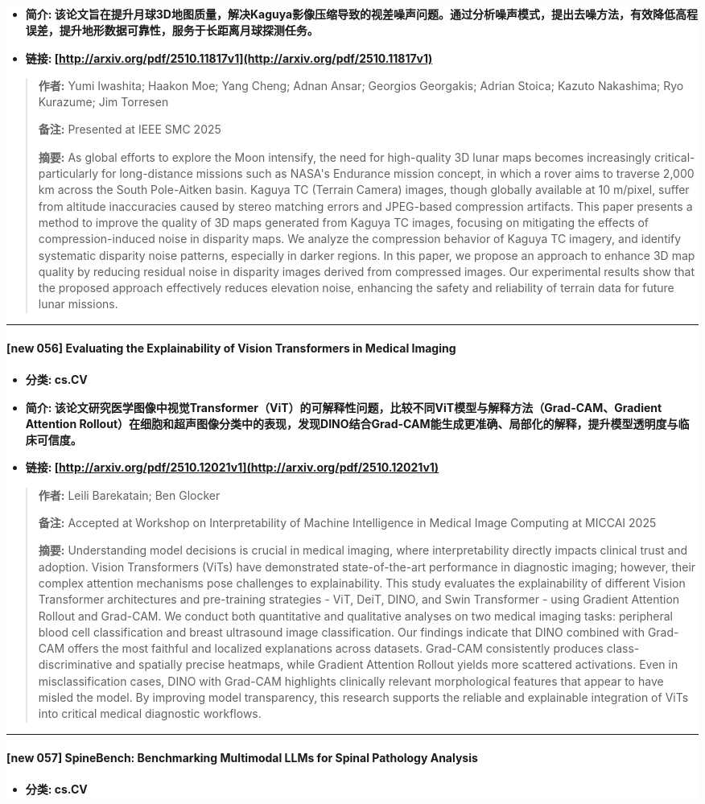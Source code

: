 - **简介: 该论文旨在提升月球3D地图质量，解决Kaguya影像压缩导致的视差噪声问题。通过分析噪声模式，提出去噪方法，有效降低高程误差，提升地形数据可靠性，服务于长距离月球探测任务。**

- **链接: [http://arxiv.org/pdf/2510.11817v1](http://arxiv.org/pdf/2510.11817v1)**

> **作者:** Yumi Iwashita; Haakon Moe; Yang Cheng; Adnan Ansar; Georgios Georgakis; Adrian Stoica; Kazuto Nakashima; Ryo Kurazume; Jim Torresen
>
> **备注:** Presented at IEEE SMC 2025
>
> **摘要:** As global efforts to explore the Moon intensify, the need for high-quality 3D lunar maps becomes increasingly critical-particularly for long-distance missions such as NASA's Endurance mission concept, in which a rover aims to traverse 2,000 km across the South Pole-Aitken basin. Kaguya TC (Terrain Camera) images, though globally available at 10 m/pixel, suffer from altitude inaccuracies caused by stereo matching errors and JPEG-based compression artifacts. This paper presents a method to improve the quality of 3D maps generated from Kaguya TC images, focusing on mitigating the effects of compression-induced noise in disparity maps. We analyze the compression behavior of Kaguya TC imagery, and identify systematic disparity noise patterns, especially in darker regions. In this paper, we propose an approach to enhance 3D map quality by reducing residual noise in disparity images derived from compressed images. Our experimental results show that the proposed approach effectively reduces elevation noise, enhancing the safety and reliability of terrain data for future lunar missions.
>
---
#### [new 056] Evaluating the Explainability of Vision Transformers in Medical Imaging
- **分类: cs.CV**

- **简介: 该论文研究医学图像中视觉Transformer（ViT）的可解释性问题，比较不同ViT模型与解释方法（Grad-CAM、Gradient Attention Rollout）在细胞和超声图像分类中的表现，发现DINO结合Grad-CAM能生成更准确、局部化的解释，提升模型透明度与临床可信度。**

- **链接: [http://arxiv.org/pdf/2510.12021v1](http://arxiv.org/pdf/2510.12021v1)**

> **作者:** Leili Barekatain; Ben Glocker
>
> **备注:** Accepted at Workshop on Interpretability of Machine Intelligence in Medical Image Computing at MICCAI 2025
>
> **摘要:** Understanding model decisions is crucial in medical imaging, where interpretability directly impacts clinical trust and adoption. Vision Transformers (ViTs) have demonstrated state-of-the-art performance in diagnostic imaging; however, their complex attention mechanisms pose challenges to explainability. This study evaluates the explainability of different Vision Transformer architectures and pre-training strategies - ViT, DeiT, DINO, and Swin Transformer - using Gradient Attention Rollout and Grad-CAM. We conduct both quantitative and qualitative analyses on two medical imaging tasks: peripheral blood cell classification and breast ultrasound image classification. Our findings indicate that DINO combined with Grad-CAM offers the most faithful and localized explanations across datasets. Grad-CAM consistently produces class-discriminative and spatially precise heatmaps, while Gradient Attention Rollout yields more scattered activations. Even in misclassification cases, DINO with Grad-CAM highlights clinically relevant morphological features that appear to have misled the model. By improving model transparency, this research supports the reliable and explainable integration of ViTs into critical medical diagnostic workflows.
>
---
#### [new 057] SpineBench: Benchmarking Multimodal LLMs for Spinal Pathology Analysis
- **分类: cs.CV**
